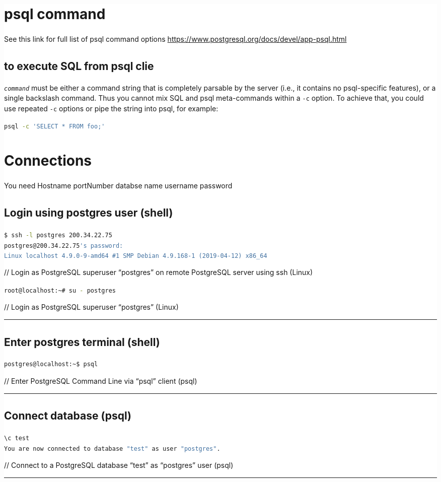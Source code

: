 # psql command
See this link for full list of psql command options 
https://www.postgresql.org/docs/devel/app-psql.html

## to execute SQL from psql clie
_`command`_ must be either a command string that is completely parsable by the server (i.e., it contains no psql-specific features), or a single backslash command. Thus you cannot mix SQL and psql meta-commands within a `-c` option. To achieve that, you could use repeated `-c` options or pipe the string into psql, for example:

``` sh
psql -c 'SELECT * FROM foo;'
```

# Connections
You need
Hostname
portNumber
databse name
username
password

## Login using postgres user (shell)

```bash
$ ssh -l postgres 200.34.22.75
postgres@200.34.22.75's password: 
Linux localhost 4.9.0-9-amd64 #1 SMP Debian 4.9.168-1 (2019-04-12) x86_64
```
// Login as PostgreSQL superuser “postgres” on remote PostgreSQL server using ssh (Linux)

```bash
root@localhost:~# su - postgres
```
// Login as PostgreSQL superuser “postgres” (Linux)

---

## Enter postgres terminal (shell)
```bash
postgres@localhost:~$ psql
```
// Enter PostgreSQL Command Line via “psql” client (psql)

---

## Connect database (psql)
```bash
\c test
You are now connected to database "test" as user "postgres".
```
// Connect to a PostgreSQL database “test” as “postgres” user (psql)

---